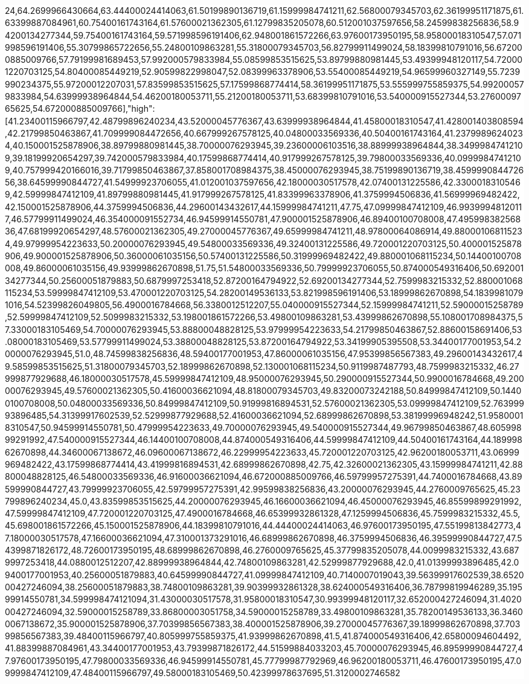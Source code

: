 24,64.2699966430664,63.44400024414063,61.50199890136719,61.15999984741211,62.56800079345703,62.36199951171875,61.63399887084961,60.75400161743164,61.57600021362305,61.12799835205078,60.512001037597656,58.24599838256836,58.94200134277344,59.75400161743164,59.571998596191406,62.948001861572266,63.97600173950195,58.95800018310547,57.071998596191406,55.30799865722656,55.24800109863281,55.31800079345703,56.82799911499024,58.18399810791016,56.672000885009766,57.79199981689453,57.992000579833984,55.08599853515625,53.89799880981445,53.49399948120117,54.720001220703125,54.80400085449219,52.90599822998047,52.08399963378906,53.55400085449219,54.96599960327149,55.7239990234375,55.97200012207031,57.83599853515625,57.17599868774414,58.36199951171875,53.555999755859375,54.992000579833984,54.63999938964844,54.46200180053711,55.21200180053711,53.68399810791016,53.540000915527344,53.2760009765625,54.672000885009766],"high":[41.23400115966797,42.48799896240234,43.52000045776367,43.63999938964844,41.45800018310547,41.428001403808594,42.21799850463867,41.709999084472656,40.667999267578125,40.04800033569336,40.50400161743164,41.23799896240234,40.150001525878906,38.89799880981445,38.70000076293945,39.23600006103516,38.88999938964844,38.34999847412109,39.18199920654297,39.742000579833984,40.17599868774414,40.917999267578125,39.79800033569336,40.09999847412109,40.757999420166016,39.71799850463867,37.858001708984375,38.45000076293945,38.75199890136719,38.459999084472656,38.64599990844727,41.54999923706055,41.012001037597656,42.18000030517578,42.07400131225586,42.33000183105469,42.59999847412109,41.89799880981445,41.917999267578125,41.83399963378906,41.3759994506836,41.56999969482422,42.150001525878906,44.3759994506836,44.29600143432617,44.15999984741211,47.75,47.09999847412109,46.99399948120117,46.57799911499024,46.354000091552734,46.94599914550781,47.900001525878906,46.89400100708008,47.49599838256836,47.68199920654297,48.57600021362305,49.27000045776367,49.65999984741211,48.97800064086914,49.880001068115234,49.97999954223633,50.20000076293945,49.54800033569336,49.32400131225586,49.720001220703125,50.400001525878906,49.900001525878906,50.36000061035156,50.57400131225586,50.31999969482422,49.880001068115234,50.14400100708008,49.86000061035156,49.93999862670898,51.75,51.54800033569336,50.79999923706055,50.874000549316406,50.69200134277344,50.25600051879883,50.6879997253418,52.87200164794922,52.69200134277344,52.7599983215332,52.880001068115234,53.59999847412109,53.470001220703125,54.28200149536133,53.821998596191406,53.18999862670898,54.18399810791016,54.52399826049805,56.4900016784668,56.3380012512207,55.040000915527344,52.15999984741211,52.59000015258789,52.59999847412109,52.5099983215332,53.198001861572266,53.49800109863281,53.43999862670898,55.108001708984375,57.33000183105469,54.70000076293945,53.88800048828125,53.97999954223633,54.21799850463867,52.88600158691406,53.08000183105469,53.57799911499024,53.38800048828125,53.87200164794922,53.34199905395508,53.34400177001953,54.20000076293945,51.0,48.74599838256836,48.59400177001953,47.86000061035156,47.95399856567383,49.29600143432617,49.58599853515625,51.31800079345703,52.18999862670898,52.130001068115234,50.9119987487793,48.7599983215332,46.27999877929688,46.18000030517578,45.59999847412109,48.95000076293945,50.290000915527344,50.9900016784668,49.20000076293945,49.57600021362305,50.41600036621094,48.81800079345703,49.83200073242188,50.84999847412109,50.14400100708008,50.04800033569336,50.84999847412109,50.91999816894531,52.57600021362305,53.09999847412109,52.76399993896485,54.31399917602539,52.52999877929688,52.41600036621094,52.68999862670898,53.38199996948242,51.95800018310547,50.94599914550781,50.47999954223633,49.70000076293945,49.540000915527344,49.96799850463867,48.60599899291992,47.540000915527344,46.14400100708008,44.874000549316406,44.59999847412109,44.50400161743164,44.18999862670898,44.34600067138672,46.09600067138672,46.22999954223633,45.720001220703125,42.96200180053711,43.06999969482422,43.17599868774414,43.41999816894531,42.68999862670898,42.75,42.32600021362305,43.15999984741211,42.88800048828125,46.54800033569336,46.91600036621094,46.672000885009766,46.59799957275391,44.7400016784668,43.89599990844727,43.79999923706055,42.59799957275391,42.99599838256836,43.20000076293945,44.2760009765625,45.23799896240234,45.0,43.83599853515625,44.20000076293945,46.16600036621094,46.45000076293945,46.85599899291992,47.59999847412109,47.720001220703125,47.4900016784668,46.65399932861328,47.1259994506836,45.7599983215332,45.5,45.698001861572266,45.150001525878906,44.18399810791016,44.44400024414063,46.97600173950195,47.55199813842773,47.18000030517578,47.16600036621094,47.310001373291016,46.68999862670898,46.3759994506836,46.39599990844727,47.54399871826172,48.72600173950195,48.68999862670898,46.2760009765625,45.37799835205078,44.0099983215332,43.6879997253418,44.0880012512207,42.88999938964844,42.74800109863281,42.52999877929688,42.0,41.01399993896485,42.09400177001953,40.25600051879883,40.64599990844727,41.09999847412109,40.7140007019043,39.56399917602539,38.652000427246094,38.25600051879883,38.74800109863281,39.90399932861328,38.624000549316406,36.78799819946289,35.19599914550781,34.599998474121094,31.43000030517578,31.95800018310547,30.99399948120117,32.652000427246094,31.402000427246094,32.59000015258789,33.86800003051758,34.59000015258789,33.49800109863281,35.78200149536133,36.34600067138672,35.900001525878906,37.70399856567383,38.400001525878906,39.27000045776367,39.18999862670898,37.70399856567383,39.48400115966797,40.805999755859375,41.93999862670898,41.5,41.874000549316406,42.65800094604492,41.88399887084961,43.34400177001953,43.79399871826172,44.51599884033203,45.70000076293945,46.89599990844727,47.97600173950195,47.79800033569336,46.94599914550781,45.77799987792969,46.96200180053711,46.47600173950195,47.09999847412109,47.48400115966797,49.58000183105469,50.42399978637695,51.3120002746582